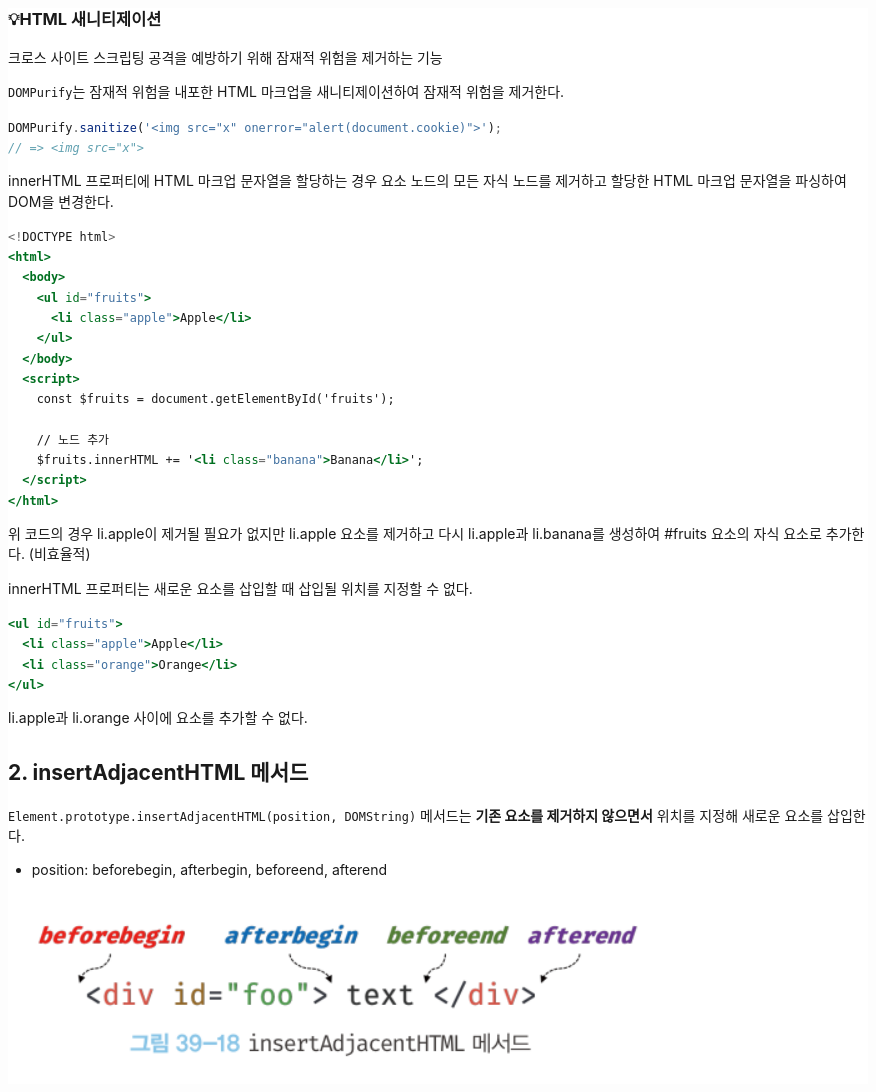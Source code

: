 ### 💡HTML 새니티제이션

크로스 사이트 스크립팅 공격을 예방하기 위해 잠재적 위험을 제거하는 기능

`DOMPurify`는 잠재적 위험을 내포한 HTML 마크업을 새니티제이션하여 잠재적 위험을 제거한다.

```jsx
DOMPurify.sanitize('<img src="x" onerror="alert(document.cookie)">');
// => <img src="x">
```

innerHTML 프로퍼티에 HTML 마크업 문자열을 할당하는 경우 요소 노드의 모든 자식 노드를 제거하고 할당한 HTML 마크업 문자열을 파싱하여 DOM을 변경한다.

```jsx
<!DOCTYPE html>
<html>
  <body>
    <ul id="fruits">
      <li class="apple">Apple</li>
    </ul>
  </body>
  <script>
    const $fruits = document.getElementById('fruits');

    // 노드 추가
    $fruits.innerHTML += '<li class="banana">Banana</li>';
  </script>
</html>
```

위 코드의 경우 li.apple이 제거될 필요가 없지만 li.apple 요소를 제거하고 다시 li.apple과 li.banana를 생성하여 #fruits 요소의 자식 요소로 추가한다. (비효율적)

innerHTML 프로퍼티는 새로운 요소를 삽입할 때 삽입될 위치를 지정할 수 없다.

```jsx
<ul id="fruits">
  <li class="apple">Apple</li>
  <li class="orange">Orange</li>
</ul>
```

li.apple과 li.orange 사이에 요소를 추가할 수 없다.

## 2. insertAdjacentHTML 메서드

`Element.prototype.insertAdjacentHTML(position, DOMString)` 메서드는 **기존 요소를 제거하지 않으면서** 위치를 지정해 새로운 요소를 삽입한다.

- position: beforebegin, afterbegin, beforeend, afterend

![Untitled](./images/dom-6.png)

